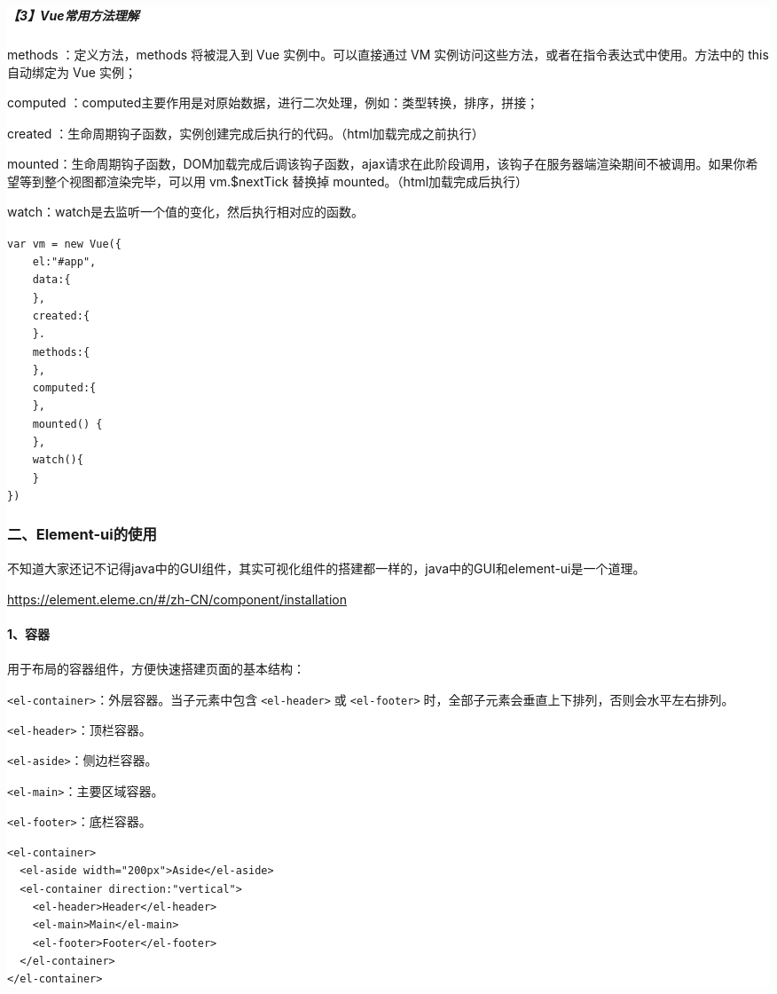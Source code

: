##### 【3】Vue常用方法理解

methods ：定义方法，methods 将被混入到 Vue 实例中。可以直接通过 VM 实例访问这些方法，或者在指令表达式中使用。方法中的 this 自动绑定为 Vue 实例；

computed ：computed主要作用是对原始数据，进行二次处理，例如：类型转换，排序，拼接；

created ：生命周期钩子函数，实例创建完成后执行的代码。（html加载完成之前执行）

mounted：生命周期钩子函数，DOM加载完成后调该钩子函数，ajax请求在此阶段调用，该钩子在服务器端渲染期间不被调用。如果你希望等到整个视图都渲染完毕，可以用 vm.$nextTick 替换掉 mounted。（html加载完成后执行）

watch：watch是去监听一个值的变化，然后执行相对应的函数。

```vue
var vm = new Vue({
	el:"#app",
	data:{
	},
	created:{
	}.
	methods:{
	},
	computed:{
	},
	mounted() {
	},
	watch(){
	}
})
```



### 二、Element-ui的使用

不知道大家还记不记得java中的GUI组件，其实可视化组件的搭建都一样的，java中的GUI和element-ui是一个道理。

https://element.eleme.cn/#/zh-CN/component/installation

#### 1、容器

用于布局的容器组件，方便快速搭建页面的基本结构：

`<el-container>`：外层容器。当子元素中包含 `<el-header>` 或 `<el-footer>` 时，全部子元素会垂直上下排列，否则会水平左右排列。

`<el-header>`：顶栏容器。

`<el-aside>`：侧边栏容器。

`<el-main>`：主要区域容器。

`<el-footer>`：底栏容器。

```vue
<el-container>
  <el-aside width="200px">Aside</el-aside>
  <el-container direction:"vertical">
    <el-header>Header</el-header>
    <el-main>Main</el-main>
    <el-footer>Footer</el-footer>
  </el-container>
</el-container>
```

